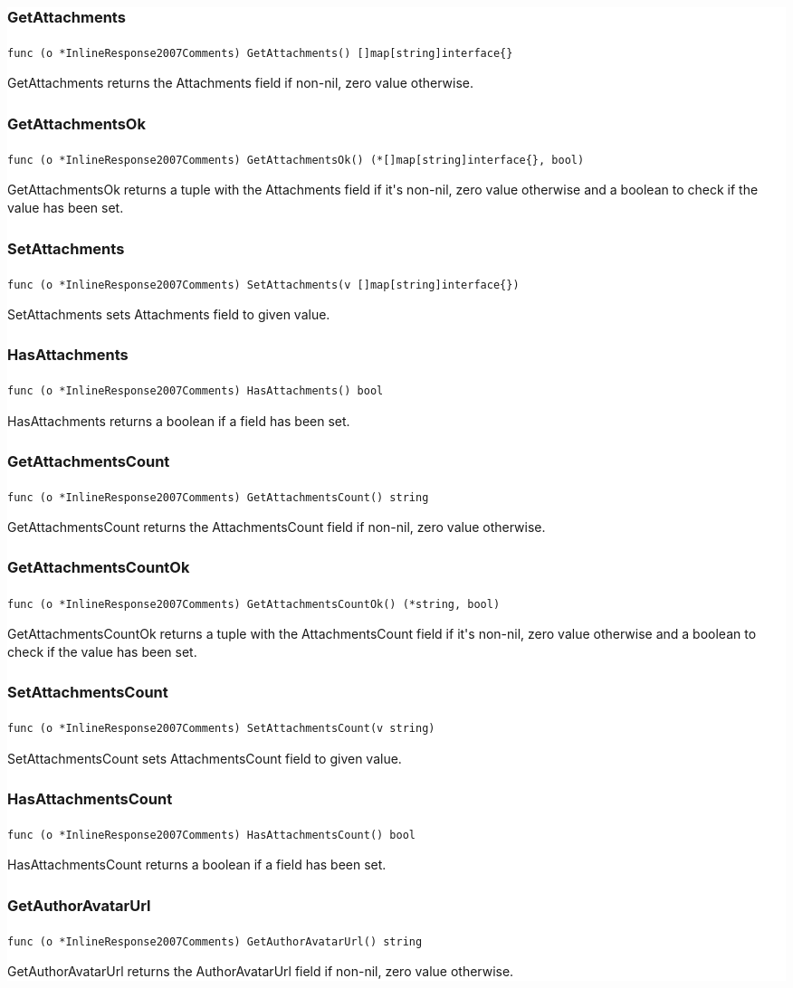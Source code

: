 ### GetAttachments

`func (o *InlineResponse2007Comments) GetAttachments() []map[string]interface{}`

GetAttachments returns the Attachments field if non-nil, zero value otherwise.

### GetAttachmentsOk

`func (o *InlineResponse2007Comments) GetAttachmentsOk() (*[]map[string]interface{}, bool)`

GetAttachmentsOk returns a tuple with the Attachments field if it's non-nil, zero value otherwise
and a boolean to check if the value has been set.

### SetAttachments

`func (o *InlineResponse2007Comments) SetAttachments(v []map[string]interface{})`

SetAttachments sets Attachments field to given value.

### HasAttachments

`func (o *InlineResponse2007Comments) HasAttachments() bool`

HasAttachments returns a boolean if a field has been set.

### GetAttachmentsCount

`func (o *InlineResponse2007Comments) GetAttachmentsCount() string`

GetAttachmentsCount returns the AttachmentsCount field if non-nil, zero value otherwise.

### GetAttachmentsCountOk

`func (o *InlineResponse2007Comments) GetAttachmentsCountOk() (*string, bool)`

GetAttachmentsCountOk returns a tuple with the AttachmentsCount field if it's non-nil, zero value otherwise
and a boolean to check if the value has been set.

### SetAttachmentsCount

`func (o *InlineResponse2007Comments) SetAttachmentsCount(v string)`

SetAttachmentsCount sets AttachmentsCount field to given value.

### HasAttachmentsCount

`func (o *InlineResponse2007Comments) HasAttachmentsCount() bool`

HasAttachmentsCount returns a boolean if a field has been set.

### GetAuthorAvatarUrl

`func (o *InlineResponse2007Comments) GetAuthorAvatarUrl() string`

GetAuthorAvatarUrl returns the AuthorAvatarUrl field if non-nil, zero value otherwise.
